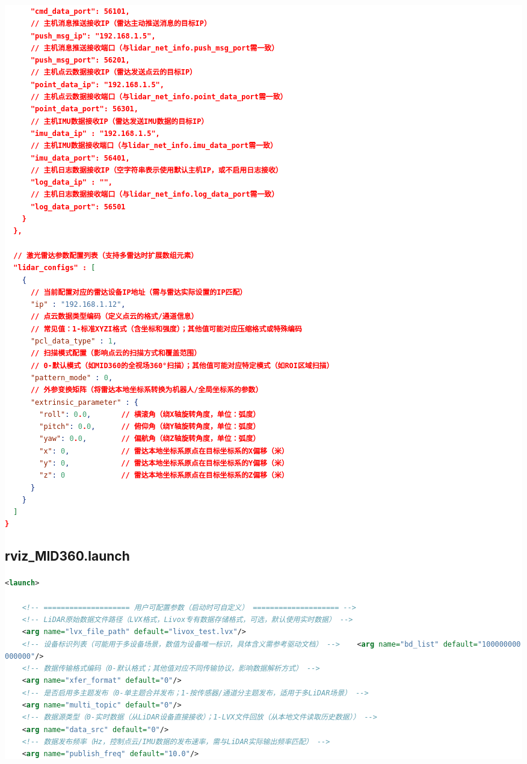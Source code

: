 ```json
      "cmd_data_port": 56101,
      // 主机消息推送接收IP（雷达主动推送消息的目标IP）
      "push_msg_ip": "192.168.1.5",
      // 主机消息推送接收端口（与lidar_net_info.push_msg_port需一致）
      "push_msg_port": 56201,
      // 主机点云数据接收IP（雷达发送点云的目标IP）
      "point_data_ip": "192.168.1.5",
      // 主机点云数据接收端口（与lidar_net_info.point_data_port需一致）
      "point_data_port": 56301,
      // 主机IMU数据接收IP（雷达发送IMU数据的目标IP）
      "imu_data_ip" : "192.168.1.5",
      // 主机IMU数据接收端口（与lidar_net_info.imu_data_port需一致）
      "imu_data_port": 56401,
      // 主机日志数据接收IP（空字符串表示使用默认主机IP，或不启用日志接收）
      "log_data_ip" : "",
      // 主机日志数据接收端口（与lidar_net_info.log_data_port需一致）
      "log_data_port": 56501
    }
  },

  // 激光雷达参数配置列表（支持多雷达时扩展数组元素）
  "lidar_configs" : [
    {
      // 当前配置对应的雷达设备IP地址（需与雷达实际设置的IP匹配）
      "ip" : "192.168.1.12",
      // 点云数据类型编码（定义点云的格式/通道信息）
      // 常见值：1-标准XYZI格式（含坐标和强度）；其他值可能对应压缩格式或特殊编码
      "pcl_data_type" : 1,
      // 扫描模式配置（影响点云的扫描方式和覆盖范围）
      // 0-默认模式（如MID360的全视场360°扫描）；其他值可能对应特定模式（如ROI区域扫描）
      "pattern_mode" : 0,
      // 外参变换矩阵（将雷达本地坐标系转换为机器人/全局坐标系的参数）
      "extrinsic_parameter" : {
        "roll": 0.0,       // 横滚角（绕X轴旋转角度，单位：弧度）
        "pitch": 0.0,      // 俯仰角（绕Y轴旋转角度，单位：弧度）
        "yaw": 0.0,        // 偏航角（绕Z轴旋转角度，单位：弧度）
        "x": 0,            // 雷达本地坐标系原点在目标坐标系的X偏移（米）
        "y": 0,            // 雷达本地坐标系原点在目标坐标系的Y偏移（米）
        "z": 0             // 雷达本地坐标系原点在目标坐标系的Z偏移（米）
      }
    }
  ]
}
```

## rviz_MID360.launch

```xml
<launch>

    <!-- ==================== 用户可配置参数（启动时可自定义） ==================== -->
    <!-- LiDAR原始数据文件路径（LVX格式，Livox专有数据存储格式，可选，默认使用实时数据） -->
    <arg name="lvx_file_path" default="livox_test.lvx"/>
    <!-- 设备标识列表（可能用于多设备场景，数值为设备唯一标识，具体含义需参考驱动文档） -->    <arg name="bd_list" default="100000000000000"/>
    <!-- 数据传输格式编码（0-默认格式；其他值对应不同传输协议，影响数据解析方式） -->
    <arg name="xfer_format" default="0"/>
    <!-- 是否启用多主题发布（0-单主题合并发布；1-按传感器/通道分主题发布，适用于多LiDAR场景） -->
    <arg name="multi_topic" default="0"/>
    <!-- 数据源类型（0-实时数据（从LiDAR设备直接接收）；1-LVX文件回放（从本地文件读取历史数据）） -->
    <arg name="data_src" default="0"/>
    <!-- 数据发布频率（Hz，控制点云/IMU数据的发布速率，需与LiDAR实际输出频率匹配） -->
    <arg name="publish_freq" default="10.0"/>
```